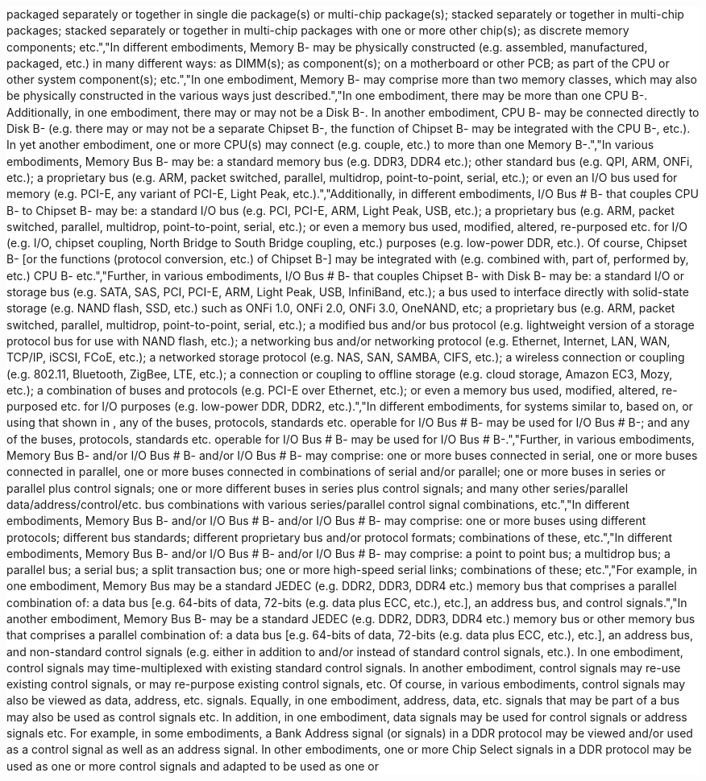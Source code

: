 packaged separately or together in single die package(s) or multi-chip package(s); stacked separately or together in multi-chip packages; stacked separately or together in multi-chip packages with one or more other chip(s); as discrete memory components; etc.","In different embodiments, Memory B- may be physically constructed (e.g. assembled, manufactured, packaged, etc.) in many different ways: as DIMM(s); as component(s); on a motherboard or other PCB; as part of the CPU or other system component(s); etc.","In one embodiment, Memory B- may comprise more than two memory classes, which may also be physically constructed in the various ways just described.","In one embodiment, there may be more than one CPU B-. Additionally, in one embodiment, there may or may not be a Disk B-. In another embodiment, CPU B- may be connected directly to Disk B- (e.g. there may or may not be a separate Chipset B-, the function of Chipset B- may be integrated with the CPU B-, etc.). In yet another embodiment, one or more CPU(s) may connect (e.g. couple, etc.) to more than one Memory B-.","In various embodiments, Memory Bus B- may be: a standard memory bus (e.g. DDR3, DDR4 etc.); other standard bus (e.g. QPI, ARM, ONFi, etc.); a proprietary bus (e.g. ARM, packet switched, parallel, multidrop, point-to-point, serial, etc.); or even an I\/O bus used for memory (e.g. PCI-E, any variant of PCI-E, Light Peak, etc.).","Additionally, in different embodiments, I\/O Bus # B- that couples CPU B- to Chipset B- may be: a standard I\/O bus (e.g. PCI, PCI-E, ARM, Light Peak, USB, etc.); a proprietary bus (e.g. ARM, packet switched, parallel, multidrop, point-to-point, serial, etc.); or even a memory bus used, modified, altered, re-purposed etc. for I\/O (e.g. I\/O, chipset coupling, North Bridge to South Bridge coupling, etc.) purposes (e.g. low-power DDR, etc.). Of course, Chipset B- [or the functions (protocol conversion, etc.) of Chipset B-] may be integrated with (e.g. combined with, part of, performed by, etc.) CPU B- etc.","Further, in various embodiments, I\/O Bus # B- that couples Chipset B- with Disk B- may be: a standard I\/O or storage bus (e.g. SATA, SAS, PCI, PCI-E, ARM, Light Peak, USB, InfiniBand, etc.); a bus used to interface directly with solid-state storage (e.g. NAND flash, SSD, etc.) such as ONFi 1.0, ONFi 2.0, ONFi 3.0, OneNAND, etc; a proprietary bus (e.g. ARM, packet switched, parallel, multidrop, point-to-point, serial, etc.); a modified bus and\/or bus protocol (e.g. lightweight version of a storage protocol bus for use with NAND flash, etc.); a networking bus and\/or networking protocol (e.g. Ethernet, Internet, LAN, WAN, TCP\/IP, iSCSI, FCoE, etc.); a networked storage protocol (e.g. NAS, SAN, SAMBA, CIFS, etc.); a wireless connection or coupling (e.g. 802.11, Bluetooth, ZigBee, LTE, etc.); a connection or coupling to offline storage (e.g. cloud storage, Amazon EC3, Mozy, etc.); a combination of buses and protocols (e.g. PCI-E over Ethernet, etc.); or even a memory bus used, modified, altered, re-purposed etc. for I\/O purposes (e.g. low-power DDR, DDR2, etc.).","In different embodiments, for systems similar to, based on, or using that shown in , any of the buses, protocols, standards etc. operable for I\/O Bus # B- may be used for I\/O Bus # B-; and any of the buses, protocols, standards etc. operable for I\/O Bus # B- may be used for I\/O Bus # B-.","Further, in various embodiments, Memory Bus B- and\/or I\/O Bus # B- and\/or I\/O Bus # B- may comprise: one or more buses connected in serial, one or more buses connected in parallel, one or more buses connected in combinations of serial and\/or parallel; one or more buses in series or parallel plus control signals; one or more different buses in series plus control signals; and many other series\/parallel data\/address\/control\/etc. bus combinations with various series\/parallel control signal combinations, etc.","In different embodiments, Memory Bus B- and\/or I\/O Bus # B- and\/or I\/O Bus # B- may comprise: one or more buses using different protocols; different bus standards; different proprietary bus and\/or protocol formats; combinations of these, etc.","In different embodiments, Memory Bus B- and\/or I\/O Bus # B- and\/or I\/O Bus # B- may comprise: a point to point bus; a multidrop bus; a parallel bus; a serial bus; a split transaction bus; one or more high-speed serial links; combinations of these; etc.","For example, in one embodiment, Memory Bus  may be a standard JEDEC (e.g. DDR2, DDR3, DDR4 etc.) memory bus that comprises a parallel combination of: a data bus [e.g. 64-bits of data, 72-bits (e.g. data plus ECC, etc.), etc.], an address bus, and control signals.","In another embodiment, Memory Bus B- may be a standard JEDEC (e.g. DDR2, DDR3, DDR4 etc.) memory bus or other memory bus that comprises a parallel combination of: a data bus [e.g. 64-bits of data, 72-bits (e.g. data plus ECC, etc.), etc.], an address bus, and non-standard control signals (e.g. either in addition to and\/or instead of standard control signals, etc.). In one embodiment, control signals may time-multiplexed with existing standard control signals. In another embodiment, control signals may re-use existing control signals, or may re-purpose existing control signals, etc. Of course, in various embodiments, control signals may also be viewed as data, address, etc. signals. Equally, in one embodiment, address, data, etc. signals that may be part of a bus may also be used as control signals etc. In addition, in one embodiment, data signals may be used for control signals or address signals etc. For example, in some embodiments, a Bank Address signal (or signals) in a DDR protocol may be viewed and\/or used as a control signal as well as an address signal. In other embodiments, one or more Chip Select signals in a DDR protocol may be used as one or more control signals and adapted to be used as one or